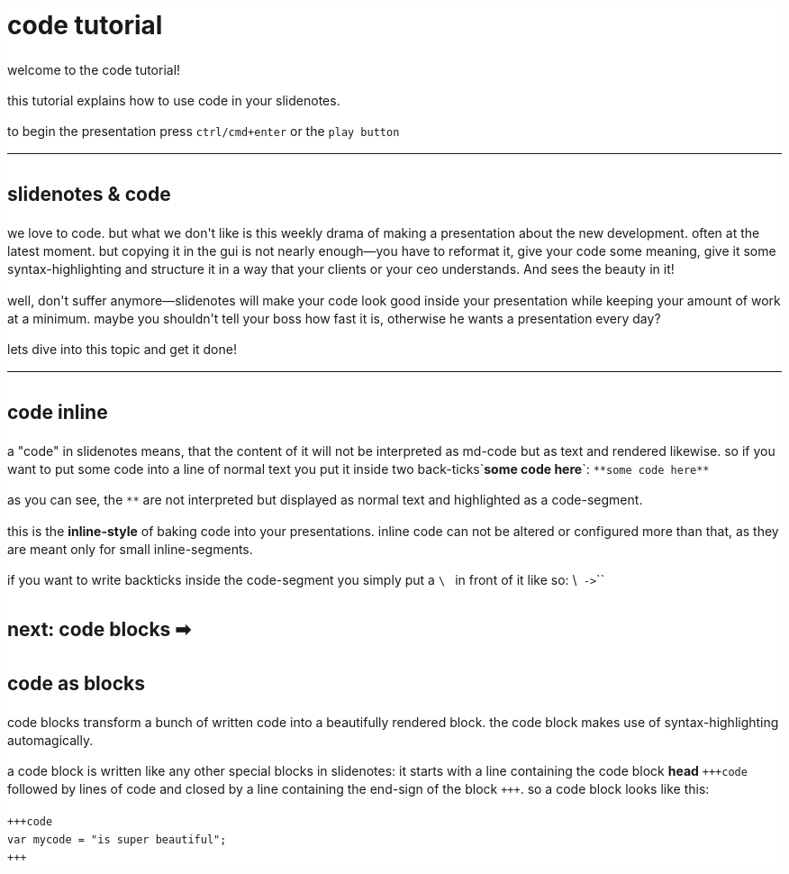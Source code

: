 # code tutorial
welcome to the code tutorial!

this tutorial explains how to use code in your slidenotes.

to begin the presentation press `ctrl/cmd+enter` or the `play button`

---
## slidenotes & code

we love to code.
but what we don't like is this weekly drama of making a presentation about the new development. often at the latest moment. but copying it in the gui is not nearly enough—you have to reformat it, give your code some meaning, give it some syntax-highlighting and structure it in a way that your clients or your ceo understands. And sees the beauty in it!

well, don't suffer anymore—slidenotes will make your code look good inside your presentation while keeping your amount of work at a minimum.
maybe you shouldn't tell your boss how fast it is, otherwise he wants a presentation every day?

lets dive into this topic and get it done!

---
## code inline

a "code" in slidenotes means, that the content of it will not be interpreted as md-code but as text and rendered likewise.
so if you want to put some code into a line of normal text you put it inside two back-ticks\`**some code here**\`: `**some code here**`

as you can see, the `**` are not interpreted but displayed as normal text and highlighted as a code-segment.

this is the **inline-style** of baking code into your presentations. inline code can not be altered or configured more than that, as they are meant only for small inline-segments.

if you want to write backticks inside the code-segment you simply put a `\ ` in front of it like so: \\` ->`\``

next: code blocks ➡︎
---
## code as blocks

code blocks transform a bunch of written code into a beautifully rendered block. the code block makes  use of syntax-highlighting automagically.

a code block is written like any other special blocks in slidenotes: it starts with a line containing the code block **head** `+++code` followed by lines of code and closed by a line containing the end-sign of the block `+++`. so a code block looks like this:

```code
+++code
var mycode = "is super beautiful";
+++
```
